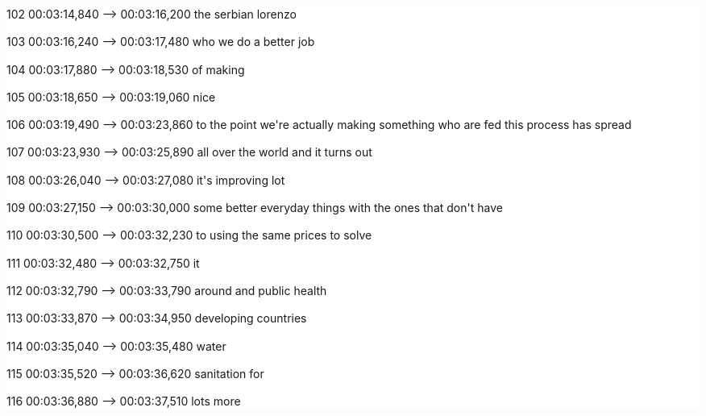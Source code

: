 102
00:03:14,840 --> 00:03:16,200
the serbian lorenzo

103
00:03:16,240 --> 00:03:17,480
who we do a better job

104
00:03:17,880 --> 00:03:18,530
of making

105
00:03:18,650 --> 00:03:19,060
nice

106
00:03:19,490 --> 00:03:23,860
to the point we're actually making something who are fed this process has spread

107
00:03:23,930 --> 00:03:25,890
all over the world and it turns out

108
00:03:26,040 --> 00:03:27,080
it's improving lot

109
00:03:27,150 --> 00:03:30,000
some better everyday things with the ones that don't have

110
00:03:30,500 --> 00:03:32,230
to using the same prices to solve

111
00:03:32,480 --> 00:03:32,750
it

112
00:03:32,790 --> 00:03:33,790
around and public health

113
00:03:33,870 --> 00:03:34,950
developing countries

114
00:03:35,040 --> 00:03:35,480
water

115
00:03:35,520 --> 00:03:36,620
sanitation for

116
00:03:36,880 --> 00:03:37,510
lots more
